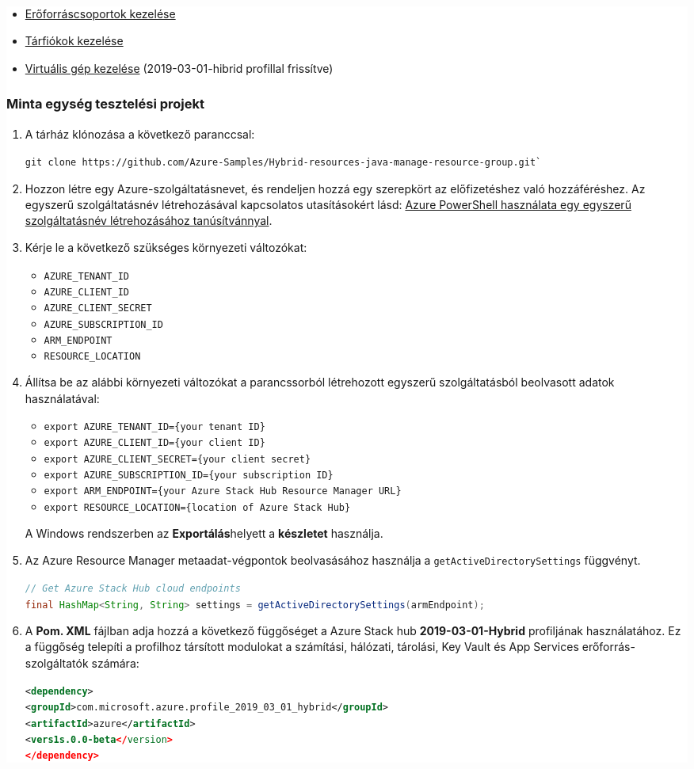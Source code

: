 - [Erőforráscsoportok kezelése](https://github.com/Azure-Samples/Hybrid-resources-java-manage-resource-group)

- [Tárfiókok kezelése](https://github.com/Azure-Samples/hybrid-storage-java-manage-storage-accounts)

- [Virtuális gép kezelése](https://github.com/Azure-Samples/hybrid-compute-java-manage-vm) (2019-03-01-hibrid profillal frissítve)

### <a name="sample-unit-test-project"></a>Minta egység tesztelési projekt

1. A tárház klónozása a következő paranccsal:

   ```shell
   git clone https://github.com/Azure-Samples/Hybrid-resources-java-manage-resource-group.git`
   ```

2. Hozzon létre egy Azure-szolgáltatásnevet, és rendeljen hozzá egy szerepkört az előfizetéshez való hozzáféréshez. Az egyszerű szolgáltatásnév létrehozásával kapcsolatos utasításokért lásd: [Azure PowerShell használata egy egyszerű szolgáltatásnév létrehozásához tanúsítvánnyal](../operator/azure-stack-create-service-principals.md).

3. Kérje le a következő szükséges környezeti változókat:

   - `AZURE_TENANT_ID`
   - `AZURE_CLIENT_ID`
   - `AZURE_CLIENT_SECRET`
   - `AZURE_SUBSCRIPTION_ID`
   - `ARM_ENDPOINT`
   - `RESOURCE_LOCATION`

4. Állítsa be az alábbi környezeti változókat a parancssorból létrehozott egyszerű szolgáltatásból beolvasott adatok használatával:

   - `export AZURE_TENANT_ID={your tenant ID}`
   - `export AZURE_CLIENT_ID={your client ID}`
   - `export AZURE_CLIENT_SECRET={your client secret}`
   - `export AZURE_SUBSCRIPTION_ID={your subscription ID}`
   - `export ARM_ENDPOINT={your Azure Stack Hub Resource Manager URL}`
   - `export RESOURCE_LOCATION={location of Azure Stack Hub}`

   A Windows rendszerben az **Exportálás**helyett a **készletet** használja.

5. Az Azure Resource Manager metaadat-végpontok beolvasásához használja a `getActiveDirectorySettings` függvényt.

    ```java
    // Get Azure Stack Hub cloud endpoints
    final HashMap<String, String> settings = getActiveDirectorySettings(armEndpoint);
    ```

6. A **Pom. XML** fájlban adja hozzá a következő függőséget a Azure Stack hub **2019-03-01-Hybrid** profiljának használatához. Ez a függőség telepíti a profilhoz társított modulokat a számítási, hálózati, tárolási, Key Vault és App Services erőforrás-szolgáltatók számára:

   ```xml
   <dependency>
   <groupId>com.microsoft.azure.profile_2019_03_01_hybrid</groupId>
   <artifactId>azure</artifactId>
   <vers1s.0.0-beta</version>
   </dependency>
   ```
